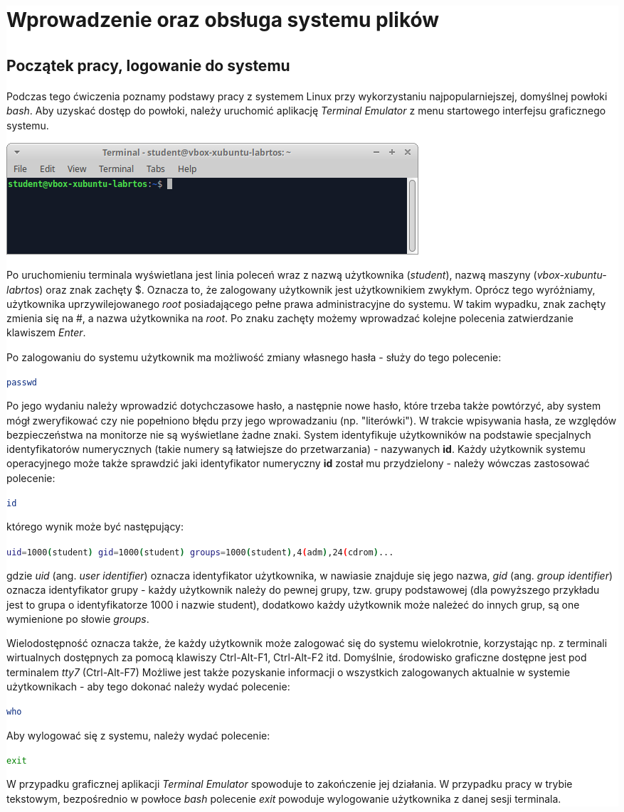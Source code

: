 # Wprowadzenie oraz obsługa systemu plików

## Początek pracy, logowanie do systemu

Podczas tego ćwiczenia poznamy podstawy pracy z systemem Linux przy wykorzystaniu najpopularniejszej, domyślnej powłoki *bash*. Aby uzyskać dostęp do powłoki, należy uruchomić aplikację *Terminal Emulator* z menu startowego interfejsu graficznego systemu.

![Terminal Emulator](images/lab_02_term.png)

Po uruchomieniu terminala wyświetlana jest linia poleceń wraz z nazwą użytkownika (*student*), nazwą maszyny (*vbox-xubuntu-labrtos*) oraz znak zachęty $. Oznacza to, że zalogowany użytkownik jest użytkownikiem zwykłym. Oprócz tego wyróżniamy, użytkownika uprzywilejowanego *root* posiadającego pełne prawa administracyjne do systemu. W takim wypadku, znak zachęty zmienia się na #, a nazwa użytkownika na *root*. Po znaku zachęty możemy wprowadzać kolejne polecenia zatwierdzanie klawiszem *Enter*.

Po zalogowaniu do systemu użytkownik ma możliwość zmiany własnego hasła - służy do tego polecenie:
```bash
passwd
```
Po jego wydaniu należy wprowadzić dotychczasowe hasło, a następnie nowe hasło, które trzeba także powtórzyć, aby system mógł zweryfikować czy nie popełniono błędu przy jego wprowadzaniu (np. "literówki"). W trakcie wpisywania hasła, ze względów bezpieczeństwa na monitorze nie są wyświetlane żadne znaki. System identyfikuje użytkowników na podstawie specjalnych identyfikatorów numerycznych (takie numery są łatwiejsze do przetwarzania) - nazywanych **id**. Każdy użytkownik systemu operacyjnego może także sprawdzić jaki identyfikator numeryczny **id** został mu przydzielony - należy wówczas zastosować polecenie:
```bash
id
```
którego wynik może być następujący:
```bash
uid=1000(student) gid=1000(student) groups=1000(student),4(adm),24(cdrom)...
```
gdzie *uid* (ang. *user identifier*) oznacza identyfikator użytkownika, w nawiasie znajduje się jego nazwa, *gid* (ang. *group identifier*) oznacza identyfikator grupy - każdy użytkownik należy do pewnej grupy, tzw. grupy podstawowej (dla powyższego przykładu jest to grupa o identyfikatorze 1000 i nazwie student), dodatkowo każdy użytkownik może należeć do innych grup, są one wymienione po słowie *groups*.

Wielodostępność oznacza także, że każdy użytkownik może zalogować się do systemu wielokrotnie, korzystając np. z terminali wirtualnych dostępnych za pomocą klawiszy  Ctrl-Alt-F1, Ctrl-Alt-F2 itd. Domyślnie, środowisko graficzne dostępne jest pod terminalem *tty7* (Ctrl-Alt-F7) Możliwe jest także pozyskanie informacji o wszystkich zalogowanych aktualnie w systemie użytkownikach - aby tego dokonać należy wydać polecenie:
```bash
who
```
Aby wylogować się z systemu, należy wydać polecenie:
```bash
exit
```
W przypadku graficznej aplikacji *Terminal Emulator* spowoduje to zakończenie jej działania. W przypadku pracy w trybie tekstowym, bezpośrednio w powłoce *bash* polecenie *exit* powoduje wylogowanie użytkownika z danej sesji terminala.
